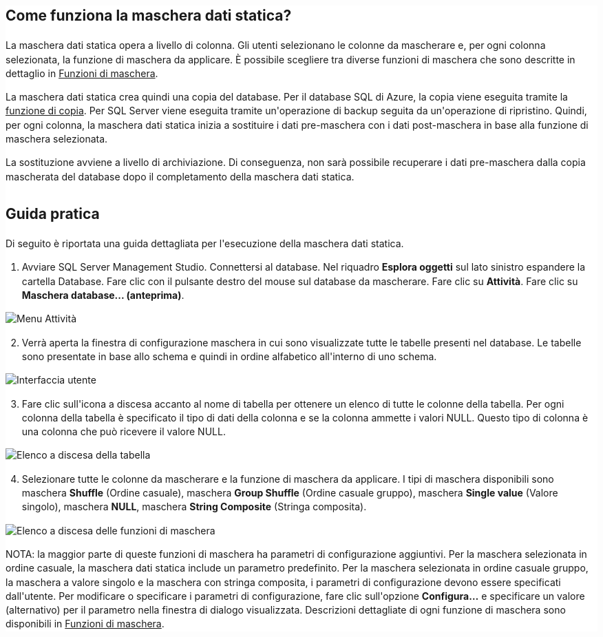 ## <a name="how-does-static-data-masking-work"></a>Come funziona la maschera dati statica?
La maschera dati statica opera a livello di colonna. Gli utenti selezionano le colonne da mascherare e, per ogni colonna selezionata, la funzione di maschera da applicare. È possibile scegliere tra diverse funzioni di maschera che sono descritte in dettaglio in [Funzioni di maschera](#masking-functions). 

La maschera dati statica crea quindi una copia del database. Per il database SQL di Azure, la copia viene eseguita tramite la [funzione di copia](https://azure.microsoft.com/blog/static-data-masking-preview/). Per SQL Server viene eseguita tramite un'operazione di backup seguita da un'operazione di ripristino. Quindi, per ogni colonna, la maschera dati statica inizia a sostituire i dati pre-maschera con i dati post-maschera in base alla funzione di maschera selezionata. 

La sostituzione avviene a livello di archiviazione. Di conseguenza, non sarà possibile recuperare i dati pre-maschera dalla copia mascherata del database dopo il completamento della maschera dati statica.

## <a name="how-to-guide"></a>Guida pratica

Di seguito è riportata una guida dettagliata per l'esecuzione della maschera dati statica. 
 
1. Avviare SQL Server Management Studio. Connettersi al database. Nel riquadro **Esplora oggetti** sul lato sinistro espandere la cartella Database. Fare clic con il pulsante destro del mouse sul database da mascherare. Fare clic su **Attività**. Fare clic su **Maschera database... (anteprima)**.
 
 ![Menu Attività](../../relational-databases/security/media/sql-static-data-masking/task_data_masking.PNG)
 
2. Verrà aperta la finestra di configurazione maschera in cui sono visualizzate tutte le tabelle presenti nel database. Le tabelle sono presentate in base allo schema e quindi in ordine alfabetico all'interno di uno schema. 
 
 ![Interfaccia utente](../../relational-databases/security/media/sql-static-data-masking/ui_dropdown.PNG)
 
3. Fare clic sull'icona a discesa accanto al nome di tabella per ottenere un elenco di tutte le colonne della tabella. Per ogni colonna della tabella è specificato il tipo di dati della colonna e se la colonna ammette i valori NULL. Questo tipo di colonna è una colonna che può ricevere il valore NULL. 
 
 ![Elenco a discesa della tabella](../../relational-databases/security/media/sql-static-data-masking/ui_dropdown_column.png)
 
4. Selezionare tutte le colonne da mascherare e la funzione di maschera da applicare. I tipi di maschera disponibili sono maschera **Shuffle** (Ordine casuale), maschera **Group Shuffle** (Ordine casuale gruppo), maschera **Single value** (Valore singolo), maschera **NULL**, maschera **String Composite** (Stringa composita). 
 
 ![Elenco a discesa delle funzioni di maschera](../../relational-databases/security/media/sql-static-data-masking/masking_functions.PNG)
 
 NOTA: la maggior parte di queste funzioni di maschera ha parametri di configurazione aggiuntivi. Per la maschera selezionata in ordine casuale, la maschera dati statica include un parametro predefinito. Per la maschera selezionata in ordine casuale gruppo, la maschera a valore singolo e la maschera con stringa composita, i parametri di configurazione devono essere specificati dall'utente. Per modificare o specificare i parametri di configurazione, fare clic sull'opzione **Configura…** e specificare un valore (alternativo) per il parametro nella finestra di dialogo visualizzata. Descrizioni dettagliate di ogni funzione di maschera sono disponibili in [Funzioni di maschera](#masking-functions).
 